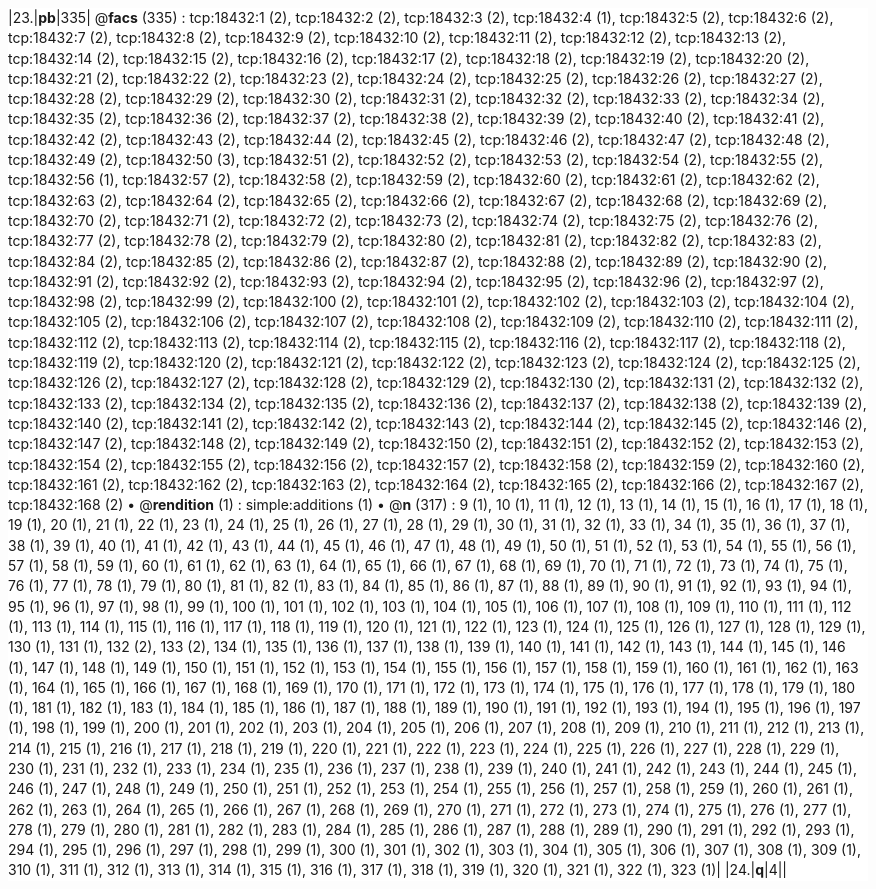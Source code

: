 |23.|__pb__|335| @__facs__ (335) : tcp:18432:1 (2), tcp:18432:2 (2), tcp:18432:3 (2), tcp:18432:4 (1), tcp:18432:5 (2), tcp:18432:6 (2), tcp:18432:7 (2), tcp:18432:8 (2), tcp:18432:9 (2), tcp:18432:10 (2), tcp:18432:11 (2), tcp:18432:12 (2), tcp:18432:13 (2), tcp:18432:14 (2), tcp:18432:15 (2), tcp:18432:16 (2), tcp:18432:17 (2), tcp:18432:18 (2), tcp:18432:19 (2), tcp:18432:20 (2), tcp:18432:21 (2), tcp:18432:22 (2), tcp:18432:23 (2), tcp:18432:24 (2), tcp:18432:25 (2), tcp:18432:26 (2), tcp:18432:27 (2), tcp:18432:28 (2), tcp:18432:29 (2), tcp:18432:30 (2), tcp:18432:31 (2), tcp:18432:32 (2), tcp:18432:33 (2), tcp:18432:34 (2), tcp:18432:35 (2), tcp:18432:36 (2), tcp:18432:37 (2), tcp:18432:38 (2), tcp:18432:39 (2), tcp:18432:40 (2), tcp:18432:41 (2), tcp:18432:42 (2), tcp:18432:43 (2), tcp:18432:44 (2), tcp:18432:45 (2), tcp:18432:46 (2), tcp:18432:47 (2), tcp:18432:48 (2), tcp:18432:49 (2), tcp:18432:50 (3), tcp:18432:51 (2), tcp:18432:52 (2), tcp:18432:53 (2), tcp:18432:54 (2), tcp:18432:55 (2), tcp:18432:56 (1), tcp:18432:57 (2), tcp:18432:58 (2), tcp:18432:59 (2), tcp:18432:60 (2), tcp:18432:61 (2), tcp:18432:62 (2), tcp:18432:63 (2), tcp:18432:64 (2), tcp:18432:65 (2), tcp:18432:66 (2), tcp:18432:67 (2), tcp:18432:68 (2), tcp:18432:69 (2), tcp:18432:70 (2), tcp:18432:71 (2), tcp:18432:72 (2), tcp:18432:73 (2), tcp:18432:74 (2), tcp:18432:75 (2), tcp:18432:76 (2), tcp:18432:77 (2), tcp:18432:78 (2), tcp:18432:79 (2), tcp:18432:80 (2), tcp:18432:81 (2), tcp:18432:82 (2), tcp:18432:83 (2), tcp:18432:84 (2), tcp:18432:85 (2), tcp:18432:86 (2), tcp:18432:87 (2), tcp:18432:88 (2), tcp:18432:89 (2), tcp:18432:90 (2), tcp:18432:91 (2), tcp:18432:92 (2), tcp:18432:93 (2), tcp:18432:94 (2), tcp:18432:95 (2), tcp:18432:96 (2), tcp:18432:97 (2), tcp:18432:98 (2), tcp:18432:99 (2), tcp:18432:100 (2), tcp:18432:101 (2), tcp:18432:102 (2), tcp:18432:103 (2), tcp:18432:104 (2), tcp:18432:105 (2), tcp:18432:106 (2), tcp:18432:107 (2), tcp:18432:108 (2), tcp:18432:109 (2), tcp:18432:110 (2), tcp:18432:111 (2), tcp:18432:112 (2), tcp:18432:113 (2), tcp:18432:114 (2), tcp:18432:115 (2), tcp:18432:116 (2), tcp:18432:117 (2), tcp:18432:118 (2), tcp:18432:119 (2), tcp:18432:120 (2), tcp:18432:121 (2), tcp:18432:122 (2), tcp:18432:123 (2), tcp:18432:124 (2), tcp:18432:125 (2), tcp:18432:126 (2), tcp:18432:127 (2), tcp:18432:128 (2), tcp:18432:129 (2), tcp:18432:130 (2), tcp:18432:131 (2), tcp:18432:132 (2), tcp:18432:133 (2), tcp:18432:134 (2), tcp:18432:135 (2), tcp:18432:136 (2), tcp:18432:137 (2), tcp:18432:138 (2), tcp:18432:139 (2), tcp:18432:140 (2), tcp:18432:141 (2), tcp:18432:142 (2), tcp:18432:143 (2), tcp:18432:144 (2), tcp:18432:145 (2), tcp:18432:146 (2), tcp:18432:147 (2), tcp:18432:148 (2), tcp:18432:149 (2), tcp:18432:150 (2), tcp:18432:151 (2), tcp:18432:152 (2), tcp:18432:153 (2), tcp:18432:154 (2), tcp:18432:155 (2), tcp:18432:156 (2), tcp:18432:157 (2), tcp:18432:158 (2), tcp:18432:159 (2), tcp:18432:160 (2), tcp:18432:161 (2), tcp:18432:162 (2), tcp:18432:163 (2), tcp:18432:164 (2), tcp:18432:165 (2), tcp:18432:166 (2), tcp:18432:167 (2), tcp:18432:168 (2)  •  @__rendition__ (1) : simple:additions (1)  •  @__n__ (317) : 9 (1), 10 (1), 11 (1), 12 (1), 13 (1), 14 (1), 15 (1), 16 (1), 17 (1), 18 (1), 19 (1), 20 (1), 21 (1), 22 (1), 23 (1), 24 (1), 25 (1), 26 (1), 27 (1), 28 (1), 29 (1), 30 (1), 31 (1), 32 (1), 33 (1), 34 (1), 35 (1), 36 (1), 37 (1), 38 (1), 39 (1), 40 (1), 41 (1), 42 (1), 43 (1), 44 (1), 45 (1), 46 (1), 47 (1), 48 (1), 49 (1), 50 (1), 51 (1), 52 (1), 53 (1), 54 (1), 55 (1), 56 (1), 57 (1), 58 (1), 59 (1), 60 (1), 61 (1), 62 (1), 63 (1), 64 (1), 65 (1), 66 (1), 67 (1), 68 (1), 69 (1), 70 (1), 71 (1), 72 (1), 73 (1), 74 (1), 75 (1), 76 (1), 77 (1), 78 (1), 79 (1), 80 (1), 81 (1), 82 (1), 83 (1), 84 (1), 85 (1), 86 (1), 87 (1), 88 (1), 89 (1), 90 (1), 91 (1), 92 (1), 93 (1), 94 (1), 95 (1), 96 (1), 97 (1), 98 (1), 99 (1), 100 (1), 101 (1), 102 (1), 103 (1), 104 (1), 105 (1), 106 (1), 107 (1), 108 (1), 109 (1), 110 (1), 111 (1), 112 (1), 113 (1), 114 (1), 115 (1), 116 (1), 117 (1), 118 (1), 119 (1), 120 (1), 121 (1), 122 (1), 123 (1), 124 (1), 125 (1), 126 (1), 127 (1), 128 (1), 129 (1), 130 (1), 131 (1), 132 (2), 133 (2), 134 (1), 135 (1), 136 (1), 137 (1), 138 (1), 139 (1), 140 (1), 141 (1), 142 (1), 143 (1), 144 (1), 145 (1), 146 (1), 147 (1), 148 (1), 149 (1), 150 (1), 151 (1), 152 (1), 153 (1), 154 (1), 155 (1), 156 (1), 157 (1), 158 (1), 159 (1), 160 (1), 161 (1), 162 (1), 163 (1), 164 (1), 165 (1), 166 (1), 167 (1), 168 (1), 169 (1), 170 (1), 171 (1), 172 (1), 173 (1), 174 (1), 175 (1), 176 (1), 177 (1), 178 (1), 179 (1), 180 (1), 181 (1), 182 (1), 183 (1), 184 (1), 185 (1), 186 (1), 187 (1), 188 (1), 189 (1), 190 (1), 191 (1), 192 (1), 193 (1), 194 (1), 195 (1), 196 (1), 197 (1), 198 (1), 199 (1), 200 (1), 201 (1), 202 (1), 203 (1), 204 (1), 205 (1), 206 (1), 207 (1), 208 (1), 209 (1), 210 (1), 211 (1), 212 (1), 213 (1), 214 (1), 215 (1), 216 (1), 217 (1), 218 (1), 219 (1), 220 (1), 221 (1), 222 (1), 223 (1), 224 (1), 225 (1), 226 (1), 227 (1), 228 (1), 229 (1), 230 (1), 231 (1), 232 (1), 233 (1), 234 (1), 235 (1), 236 (1), 237 (1), 238 (1), 239 (1), 240 (1), 241 (1), 242 (1), 243 (1), 244 (1), 245 (1), 246 (1), 247 (1), 248 (1), 249 (1), 250 (1), 251 (1), 252 (1), 253 (1), 254 (1), 255 (1), 256 (1), 257 (1), 258 (1), 259 (1), 260 (1), 261 (1), 262 (1), 263 (1), 264 (1), 265 (1), 266 (1), 267 (1), 268 (1), 269 (1), 270 (1), 271 (1), 272 (1), 273 (1), 274 (1), 275 (1), 276 (1), 277 (1), 278 (1), 279 (1), 280 (1), 281 (1), 282 (1), 283 (1), 284 (1), 285 (1), 286 (1), 287 (1), 288 (1), 289 (1), 290 (1), 291 (1), 292 (1), 293 (1), 294 (1), 295 (1), 296 (1), 297 (1), 298 (1), 299 (1), 300 (1), 301 (1), 302 (1), 303 (1), 304 (1), 305 (1), 306 (1), 307 (1), 308 (1), 309 (1), 310 (1), 311 (1), 312 (1), 313 (1), 314 (1), 315 (1), 316 (1), 317 (1), 318 (1), 319 (1), 320 (1), 321 (1), 322 (1), 323 (1)|
|24.|__q__|4||